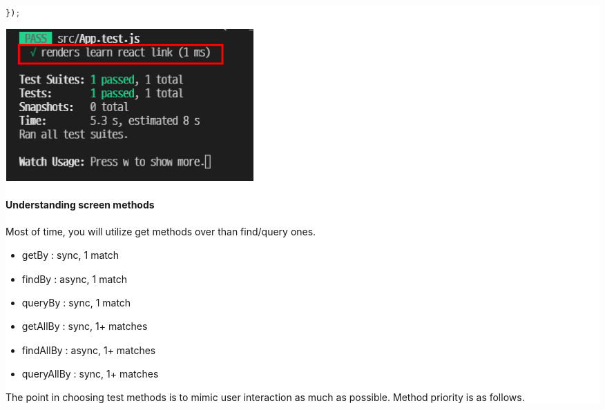 ```js
});

```

<img src="reference/test-name.png" width=360 height=220 />

#### Understanding screen methods
Most of time, you will utilize get methods over than find/query ones.  

- getBy : sync, 1 match
- findBy : async, 1 match
- queryBy : sync, 1 match 

- getAllBy : sync, 1+ matches
- findAllBy : async, 1+ matches
- queryAllBy : sync, 1+ matches

The point in choosing test methods is to mimic user interaction as much as possible. Method priority is as follows. 
